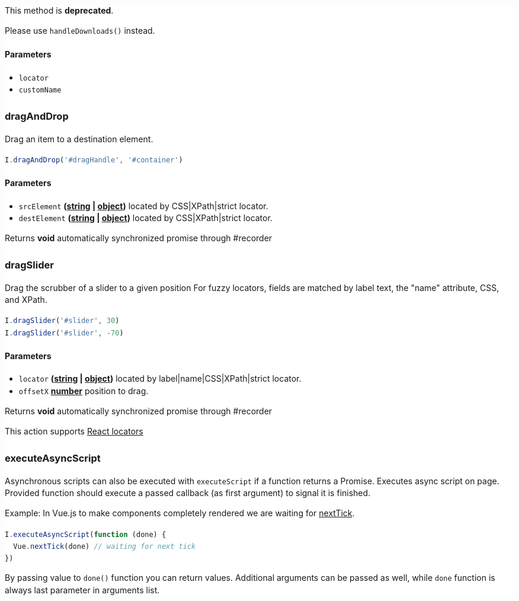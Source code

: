 This method is **deprecated**.

Please use `handleDownloads()` instead.

#### Parameters

- `locator` &#x20;
- `customName` &#x20;

### dragAndDrop

Drag an item to a destination element.

```js
I.dragAndDrop('#dragHandle', '#container')
```

#### Parameters

- `srcElement` **([string][6] | [object][4])** located by CSS|XPath|strict locator.
- `destElement` **([string][6] | [object][4])** located by CSS|XPath|strict locator.

Returns **void** automatically synchronized promise through #recorder

### dragSlider

Drag the scrubber of a slider to a given position
For fuzzy locators, fields are matched by label text, the "name" attribute, CSS, and XPath.

```js
I.dragSlider('#slider', 30)
I.dragSlider('#slider', -70)
```

#### Parameters

- `locator` **([string][6] | [object][4])** located by label|name|CSS|XPath|strict locator.
- `offsetX` **[number][11]** position to drag.

Returns **void** automatically synchronized promise through #recorder

This action supports [React locators](https://codecept.io/react#locators)

### executeAsyncScript

Asynchronous scripts can also be executed with `executeScript` if a function returns a Promise.
Executes async script on page.
Provided function should execute a passed callback (as first argument) to signal it is finished.

Example: In Vue.js to make components completely rendered we are waiting for [nextTick][12].

```js
I.executeAsyncScript(function (done) {
  Vue.nextTick(done) // waiting for next tick
})
```

By passing value to `done()` function you can return values.
Additional arguments can be passed as well, while `done` function is always last parameter in arguments list.


[1]: https://github.com/GoogleChrome/puppeteer
[2]: https://codecept.io/helpers/Puppeteer-firefox
[3]: https://chromedevtools.github.io/devtools-protocol/#how-do-i-access-the-browser-target
[4]: https://developer.mozilla.org/docs/Web/JavaScript/Reference/Global_Objects/Object
[5]: http://jster.net/category/windows-modals-popups
[6]: https://developer.mozilla.org/docs/Web/JavaScript/Reference/Global_Objects/String
[7]: https://github.com/puppeteer/puppeteer/issues/5420
[8]: https://developer.mozilla.org/en-US/docs/Web/API/HTMLElement/focus
[9]: https://playwright.dev/docs/api/class-locator#locator-blur
[10]: https://developer.mozilla.org/docs/Web/JavaScript/Reference/Global_Objects/RegExp
[11]: https://developer.mozilla.org/docs/Web/JavaScript/Reference/Global_Objects/Number
[12]: https://vuejs.org/v2/api/#Vue-nextTick
[13]: https://developer.mozilla.org/docs/Web/JavaScript/Reference/Statements/function
[14]: https://developer.mozilla.org/docs/Web/JavaScript/Reference/Global_Objects/Promise
[15]: https://playwright.dev/docs/api/class-locator#locator-focus
[16]: https://developer.mozilla.org/docs/Web/JavaScript/Reference/Global_Objects/Array
[17]: https://developer.mozilla.org/docs/Web/JavaScript/Reference/Global_Objects/undefined
[18]: https://codecept.io/helpers/FileSystem
[19]: https://pptr.dev/guides/network-interception
[20]: https://github.com/GoogleChrome/puppeteer/issues/1313
[21]: #fillfield
[22]: #click
[23]: https://developer.mozilla.org/docs/Web/JavaScript/Reference/Global_Objects/Boolean
[24]: https://github.com/puppeteer/puppeteer/blob/master/docs/api.md#class-page
[25]: https://github.com/puppeteer/puppeteer/blob/master/docs/api.md#class-browser
[26]: https://github.com/GoogleChrome/puppeteer/blob/master/docs/api.md#pagewaitfornavigationoptions
[27]: https://pptr.dev/api/puppeteer.tracing
[28]: https://github.com/GoogleChrome/puppeteer/blob/master/docs/api.md#puppeteerlaunchoptions